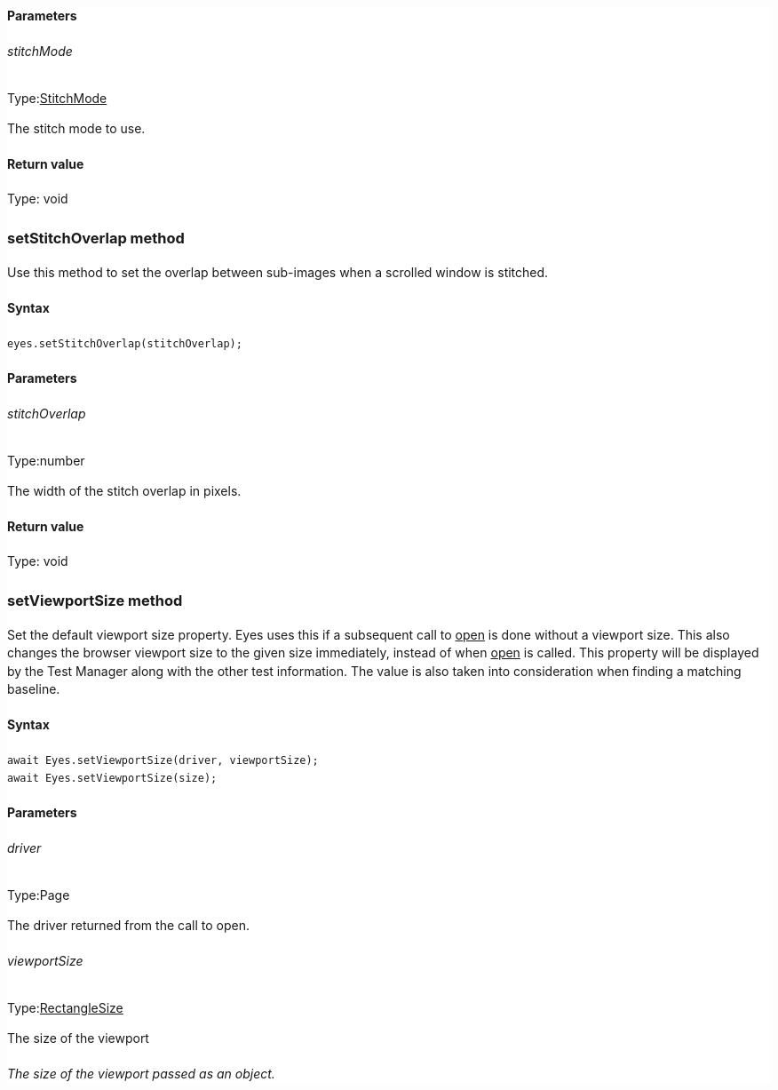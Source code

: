  #### Parameters 
 ###### stitchMode 
  
 Type:[StitchMode](./stitchmode) 
  
 The stitch mode to use. 
  
 #### Return value 
Type: void 
### setStitchOverlap method
Use this method to set the overlap between sub-images when a scrolled window is stitched.

#### Syntax 
 ``` 
eyes.setStitchOverlap(stitchOverlap);
 ``` 

 #### Parameters 
 ###### stitchOverlap 
  
 Type:number 
  
 The width of the stitch overlap in pixels. 
  
 #### Return value 
Type: void 
### setViewportSize method
Set the default viewport size property. Eyes uses this if a subsequent call to [open](#open-method) is done without a viewport size. This also changes the browser viewport size to the given size immediately, instead of when [open](#open-method) is called.
This property will be displayed by the Test Manager along with the other test information. The value is also taken into consideration when finding a matching baseline.

#### Syntax 
 ``` 
await Eyes.setViewportSize(driver, viewportSize);
await Eyes.setViewportSize(size);
 ``` 

 #### Parameters 
 ###### driver 
  
 Type:Page 
  
 The driver returned from the call to open. 
  
  ###### viewportSize 
  
 Type:[RectangleSize](./rectanglesize) 
  
 The size of the viewport 
  
  ###### The size of the viewport passed as an object. 
  